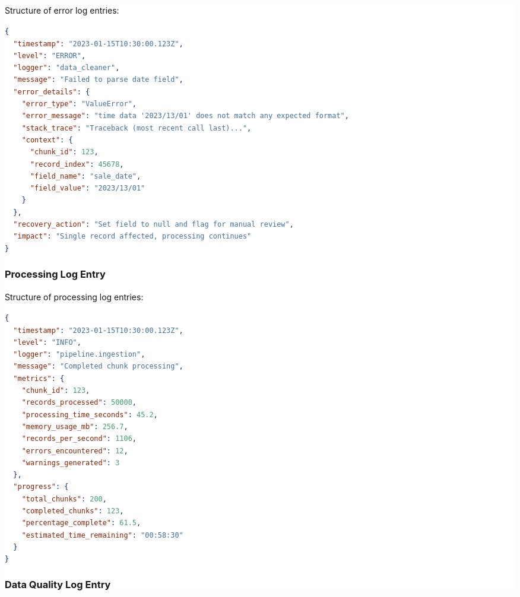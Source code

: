 Structure of error log entries:

```json
{
  "timestamp": "2023-01-15T10:30:00.123Z",
  "level": "ERROR",
  "logger": "data_cleaner",
  "message": "Failed to parse date field",
  "error_details": {
    "error_type": "ValueError",
    "error_message": "time data '2023/13/01' does not match any expected format",
    "stack_trace": "Traceback (most recent call last)...",
    "context": {
      "chunk_id": 123,
      "record_index": 45678,
      "field_name": "sale_date",
      "field_value": "2023/13/01"
    }
  },
  "recovery_action": "Set field to null and flag for manual review",
  "impact": "Single record affected, processing continues"
}
```

### Processing Log Entry

Structure of processing log entries:

```json
{
  "timestamp": "2023-01-15T10:30:00.123Z",
  "level": "INFO",
  "logger": "pipeline.ingestion",
  "message": "Completed chunk processing",
  "metrics": {
    "chunk_id": 123,
    "records_processed": 50000,
    "processing_time_seconds": 45.2,
    "memory_usage_mb": 256.7,
    "records_per_second": 1106,
    "errors_encountered": 12,
    "warnings_generated": 3
  },
  "progress": {
    "total_chunks": 200,
    "completed_chunks": 123,
    "percentage_complete": 61.5,
    "estimated_time_remaining": "00:58:30"
  }
}
```

### Data Quality Log Entry
